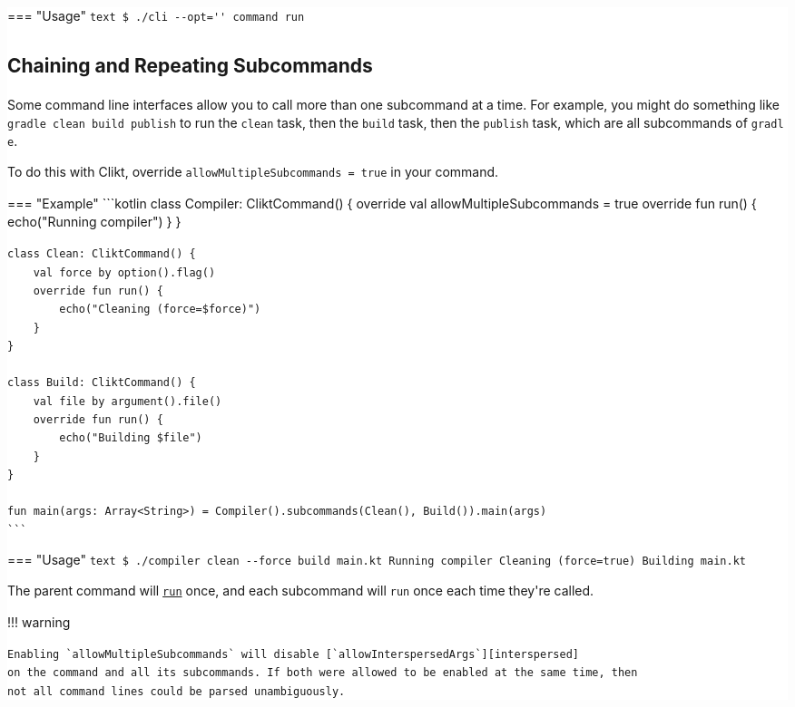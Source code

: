=== "Usage"
    ```text
    $ ./cli --opt=''
    command run
    ```

## Chaining and Repeating Subcommands

Some command line interfaces allow you to call more than one subcommand at a time. For example, you
might do something like `gradle clean build publish` to run the `clean` task, then the `build` task,
then the `publish` task, which are all subcommands of `gradle`.

To do this with Clikt, override `allowMultipleSubcommands = true` in your command.

=== "Example"
    ```kotlin
    class Compiler: CliktCommand() {
        override val allowMultipleSubcommands = true
        override fun run() {
            echo("Running compiler")
        }
    }

    class Clean: CliktCommand() {
        val force by option().flag()
        override fun run() {
            echo("Cleaning (force=$force)")
        }
    }

    class Build: CliktCommand() {
        val file by argument().file()
        override fun run() {
            echo("Building $file")
        }
    }

    fun main(args: Array<String>) = Compiler().subcommands(Clean(), Build()).main(args)
    ```

=== "Usage"
    ```text
    $ ./compiler clean --force build main.kt
    Running compiler
    Cleaning (force=true)
    Building main.kt
    ```

The parent command will [`run`][run] once, and each subcommand will `run` once each time they're
called.

!!! warning

    Enabling `allowMultipleSubcommands` will disable [`allowInterspersedArgs`][interspersed]
    on the command and all its subcommands. If both were allowed to be enabled at the same time, then
    not all command lines could be parsed unambiguously.


[argument.multiple]:             api/clikt/com.github.ajalt.clikt.parameters.arguments/multiple.html
[builder.obj]:                   api/clikt/com.github.ajalt.clikt.core/-context/-builder/obj.html
[ChainedCliktCommand]:           api/clikt/com.github.ajalt.clikt.command/-chained-clikt-command/index.html
[CliktCommand]:                  api/clikt/com.github.ajalt.clikt.core/-clikt-command/index.html
[Context.findOrSetObject]:       api/clikt/com.github.ajalt.clikt.core/find-or-set-object.html
[Context.obj]:                   api/clikt/com.github.ajalt.clikt.core/-context/obj.html
[Context]:                       api/clikt/com.github.ajalt.clikt.core/-context/index.html
[context]:                       api/clikt/com.github.ajalt.clikt.core/context.html
[customizing-context]:           #customizing-contexts
[deprecating-options]:           options.md#deprecating-options
[findObject]:                    api/clikt/com.github.ajalt.clikt.core/find-object.html
[findOrSetObject]:               api/clikt/com.github.ajalt.clikt.core/find-or-set-object.html
[interspersed]:                  api/clikt/com.github.ajalt.clikt.core/-context/allow-interspersed-args.html
[issueMessage]:                  api/clikt/com.github.ajalt.clikt.core/-base-clikt-command/issue-message.html
[printing-to-stdout-and-stderr]: quickstart.md#printing-to-stdout-and-stderr
[requireObject]:                 api/clikt/com.github.ajalt.clikt.core/require-object.html
[run]:                           api/clikt/com.github.ajalt.clikt.core/-clikt-command/run.html
[subcommands]:                   api/clikt/com.github.ajalt.clikt.core/subcommands.html